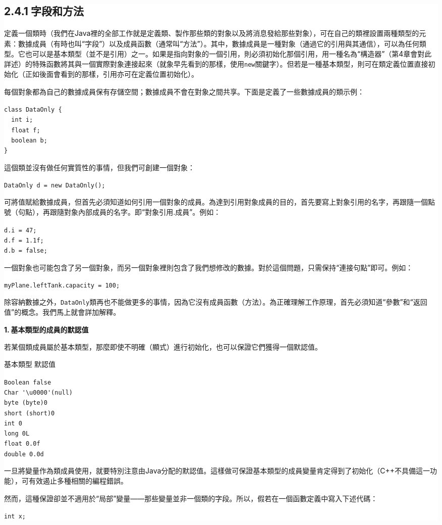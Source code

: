 ## 2.4.1 字段和方法

定義一個類時（我們在Java裡的全部工作就是定義類、製作那些類的對象以及將消息發給那些對象），可在自己的類裡設置兩種類型的元素：數據成員（有時也叫“字段”）以及成員函數（通常叫“方法”）。其中，數據成員是一種對象（通過它的引用與其通信），可以為任何類型。它也可以是基本類型（並不是引用）之一。如果是指向對象的一個引用，則必須初始化那個引用，用一種名為“構造器”（第4章會對此詳述）的特殊函數將其與一個實際對象連接起來（就象早先看到的那樣，使用`new`關鍵字）。但若是一種基本類型，則可在類定義位置直接初始化（正如後面會看到的那樣，引用亦可在定義位置初始化）。

每個對象都為自己的數據成員保有存儲空間；數據成員不會在對象之間共享。下面是定義了一些數據成員的類示例：

```
class DataOnly {
  int i;
  float f;
  boolean b;
}
```

這個類並沒有做任何實質性的事情，但我們可創建一個對象：

```
DataOnly d = new DataOnly();
```

可將值賦給數據成員，但首先必須知道如何引用一個對象的成員。為達到引用對象成員的目的，首先要寫上對象引用的名字，再跟隨一個點號（句點），再跟隨對象內部成員的名字。即“對象引用.成員”。例如：

```
d.i = 47;
d.f = 1.1f;
d.b = false;
```

一個對象也可能包含了另一個對象，而另一個對象裡則包含了我們想修改的數據。對於這個問題，只需保持“連接句點”即可。例如：

```
myPlane.leftTank.capacity = 100;
```

除容納數據之外，`DataOnly`類再也不能做更多的事情，因為它沒有成員函數（方法）。為正確理解工作原理，首先必須知道“參數”和“返回值”的概念。我們馬上就會詳加解釋。

**1. 基本類型的成員的默認值**

若某個類成員屬於基本類型，那麼即使不明確（顯式）進行初始化，也可以保證它們獲得一個默認值。

基本類型 默認值

```
Boolean false
Char '\u0000'(null)
byte (byte)0
short (short)0
int 0
long 0L
float 0.0f
double 0.0d
```

一旦將變量作為類成員使用，就要特別注意由Java分配的默認值。這樣做可保證基本類型的成員變量肯定得到了初始化（C++不具備這一功能），可有效遏止多種相關的編程錯誤。

然而，這種保證卻並不適用於“局部”變量——那些變量並非一個類的字段。所以，假若在一個函數定義中寫入下述代碼：

```
int x;
```
